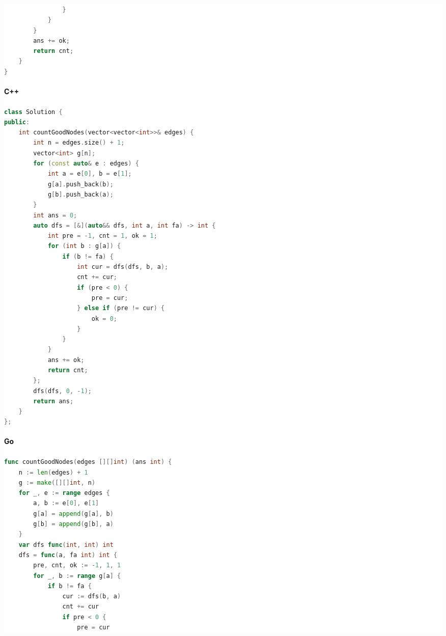 ```java
                }
            }
        }
        ans += ok;
        return cnt;
    }
}
```

#### C++

```cpp
class Solution {
public:
    int countGoodNodes(vector<vector<int>>& edges) {
        int n = edges.size() + 1;
        vector<int> g[n];
        for (const auto& e : edges) {
            int a = e[0], b = e[1];
            g[a].push_back(b);
            g[b].push_back(a);
        }
        int ans = 0;
        auto dfs = [&](auto&& dfs, int a, int fa) -> int {
            int pre = -1, cnt = 1, ok = 1;
            for (int b : g[a]) {
                if (b != fa) {
                    int cur = dfs(dfs, b, a);
                    cnt += cur;
                    if (pre < 0) {
                        pre = cur;
                    } else if (pre != cur) {
                        ok = 0;
                    }
                }
            }
            ans += ok;
            return cnt;
        };
        dfs(dfs, 0, -1);
        return ans;
    }
};
```

#### Go

```go
func countGoodNodes(edges [][]int) (ans int) {
	n := len(edges) + 1
	g := make([][]int, n)
	for _, e := range edges {
		a, b := e[0], e[1]
		g[a] = append(g[a], b)
		g[b] = append(g[b], a)
	}
	var dfs func(int, int) int
	dfs = func(a, fa int) int {
		pre, cnt, ok := -1, 1, 1
		for _, b := range g[a] {
			if b != fa {
				cur := dfs(b, a)
				cnt += cur
				if pre < 0 {
					pre = cur
```